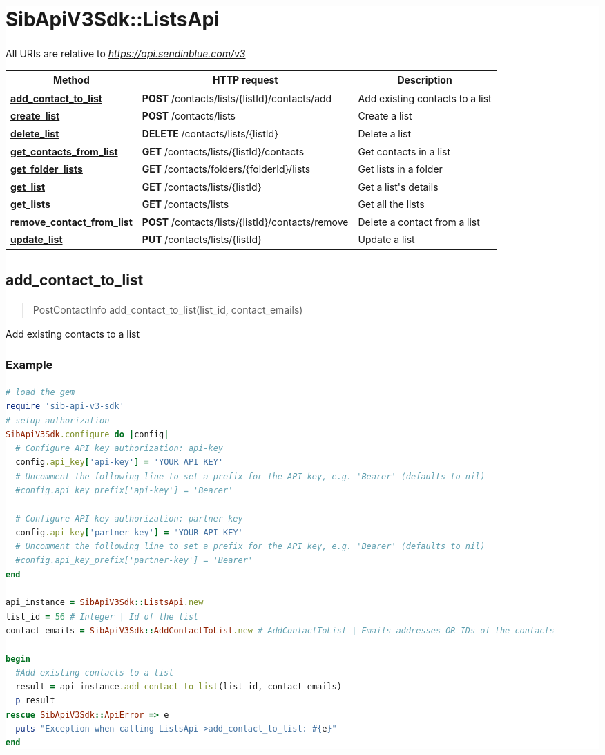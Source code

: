 # SibApiV3Sdk::ListsApi

All URIs are relative to *https://api.sendinblue.com/v3*

Method | HTTP request | Description
------------- | ------------- | -------------
[**add_contact_to_list**](ListsApi.md#add_contact_to_list) | **POST** /contacts/lists/{listId}/contacts/add | Add existing contacts to a list
[**create_list**](ListsApi.md#create_list) | **POST** /contacts/lists | Create a list
[**delete_list**](ListsApi.md#delete_list) | **DELETE** /contacts/lists/{listId} | Delete a list
[**get_contacts_from_list**](ListsApi.md#get_contacts_from_list) | **GET** /contacts/lists/{listId}/contacts | Get contacts in a list
[**get_folder_lists**](ListsApi.md#get_folder_lists) | **GET** /contacts/folders/{folderId}/lists | Get lists in a folder
[**get_list**](ListsApi.md#get_list) | **GET** /contacts/lists/{listId} | Get a list&#39;s details
[**get_lists**](ListsApi.md#get_lists) | **GET** /contacts/lists | Get all the lists
[**remove_contact_from_list**](ListsApi.md#remove_contact_from_list) | **POST** /contacts/lists/{listId}/contacts/remove | Delete a contact from a list
[**update_list**](ListsApi.md#update_list) | **PUT** /contacts/lists/{listId} | Update a list



## add_contact_to_list

> PostContactInfo add_contact_to_list(list_id, contact_emails)

Add existing contacts to a list

### Example

```ruby
# load the gem
require 'sib-api-v3-sdk'
# setup authorization
SibApiV3Sdk.configure do |config|
  # Configure API key authorization: api-key
  config.api_key['api-key'] = 'YOUR API KEY'
  # Uncomment the following line to set a prefix for the API key, e.g. 'Bearer' (defaults to nil)
  #config.api_key_prefix['api-key'] = 'Bearer'

  # Configure API key authorization: partner-key
  config.api_key['partner-key'] = 'YOUR API KEY'
  # Uncomment the following line to set a prefix for the API key, e.g. 'Bearer' (defaults to nil)
  #config.api_key_prefix['partner-key'] = 'Bearer'
end

api_instance = SibApiV3Sdk::ListsApi.new
list_id = 56 # Integer | Id of the list
contact_emails = SibApiV3Sdk::AddContactToList.new # AddContactToList | Emails addresses OR IDs of the contacts

begin
  #Add existing contacts to a list
  result = api_instance.add_contact_to_list(list_id, contact_emails)
  p result
rescue SibApiV3Sdk::ApiError => e
  puts "Exception when calling ListsApi->add_contact_to_list: #{e}"
end
```
